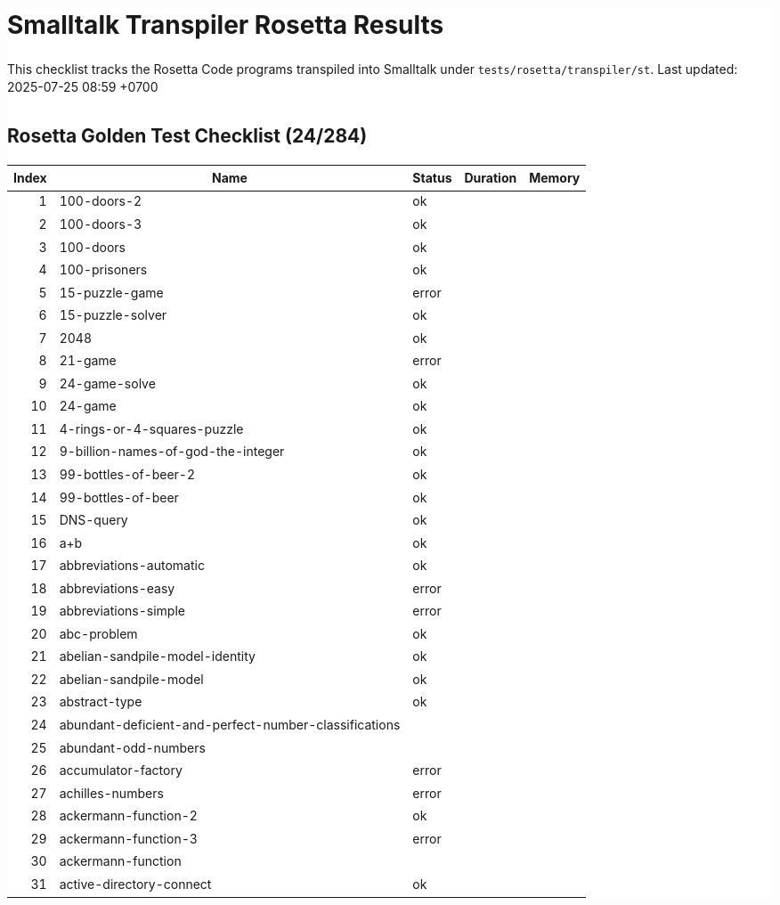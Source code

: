 # Smalltalk Transpiler Rosetta Results

This checklist tracks the Rosetta Code programs transpiled into Smalltalk under `tests/rosetta/transpiler/st`.
Last updated: 2025-07-25 08:59 +0700

## Rosetta Golden Test Checklist (24/284)
| Index | Name | Status | Duration | Memory |
|------:|------|--------|---------:|-------:|
| 1 | 100-doors-2 | ok |  |  |
| 2 | 100-doors-3 | ok |  |  |
| 3 | 100-doors | ok |  |  |
| 4 | 100-prisoners | ok |  |  |
| 5 | 15-puzzle-game | error |  |  |
| 6 | 15-puzzle-solver | ok |  |  |
| 7 | 2048 | ok |  |  |
| 8 | 21-game | error |  |  |
| 9 | 24-game-solve | ok |  |  |
| 10 | 24-game | ok |  |  |
| 11 | 4-rings-or-4-squares-puzzle | ok |  |  |
| 12 | 9-billion-names-of-god-the-integer | ok |  |  |
| 13 | 99-bottles-of-beer-2 | ok |  |  |
| 14 | 99-bottles-of-beer | ok |  |  |
| 15 | DNS-query | ok |  |  |
| 16 | a+b | ok |  |  |
| 17 | abbreviations-automatic | ok |  |  |
| 18 | abbreviations-easy | error |  |  |
| 19 | abbreviations-simple | error |  |  |
| 20 | abc-problem | ok |  |  |
| 21 | abelian-sandpile-model-identity | ok |  |  |
| 22 | abelian-sandpile-model | ok |  |  |
| 23 | abstract-type | ok |  |  |
| 24 | abundant-deficient-and-perfect-number-classifications |   |  |  |
| 25 | abundant-odd-numbers |   |  |  |
| 26 | accumulator-factory | error |  |  |
| 27 | achilles-numbers | error |  |  |
| 28 | ackermann-function-2 | ok |  |  |
| 29 | ackermann-function-3 | error |  |  |
| 30 | ackermann-function |   |  |  |
| 31 | active-directory-connect | ok |  |  |